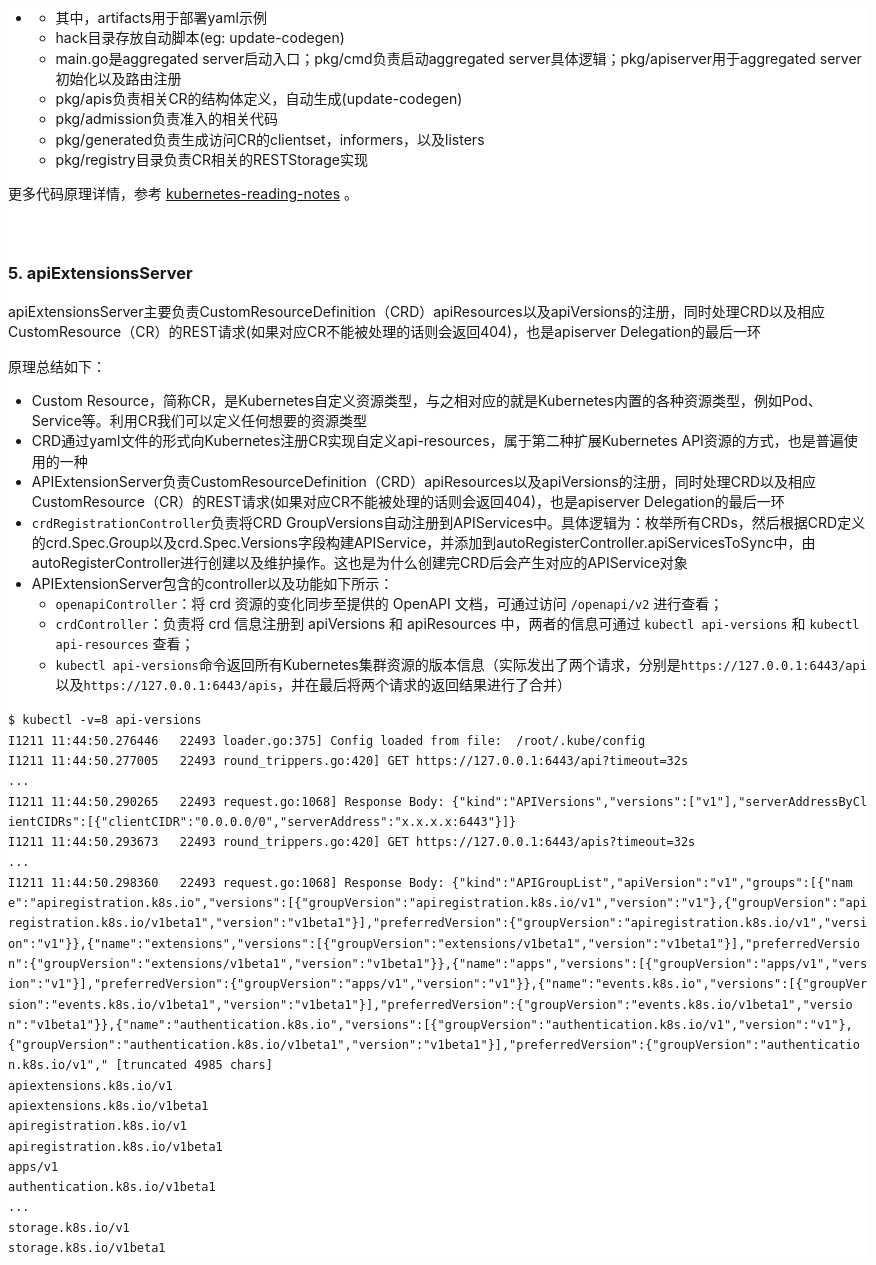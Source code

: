 
- - 其中，artifacts用于部署yaml示例
  - hack目录存放自动脚本(eg: update-codegen)
  - main.go是aggregated server启动入口；pkg/cmd负责启动aggregated server具体逻辑；pkg/apiserver用于aggregated server初始化以及路由注册
  - pkg/apis负责相关CR的结构体定义，自动生成(update-codegen)
  - pkg/admission负责准入的相关代码
  - pkg/generated负责生成访问CR的clientset，informers，以及listers
  - pkg/registry目录负责CR相关的RESTStorage实现

更多代码原理详情，参考 [kubernetes-reading-notes](https://github.com/duyanghao/kubernetes-reading-notes/tree/master/core/api-server) 。

<br>

### 5. apiExtensionsServer

apiExtensionsServer主要负责CustomResourceDefinition（CRD）apiResources以及apiVersions的注册，同时处理CRD以及相应CustomResource（CR）的REST请求(如果对应CR不能被处理的话则会返回404)，也是apiserver Delegation的最后一环

原理总结如下：

- Custom Resource，简称CR，是Kubernetes自定义资源类型，与之相对应的就是Kubernetes内置的各种资源类型，例如Pod、Service等。利用CR我们可以定义任何想要的资源类型
- CRD通过yaml文件的形式向Kubernetes注册CR实现自定义api-resources，属于第二种扩展Kubernetes API资源的方式，也是普遍使用的一种
- APIExtensionServer负责CustomResourceDefinition（CRD）apiResources以及apiVersions的注册，同时处理CRD以及相应CustomResource（CR）的REST请求(如果对应CR不能被处理的话则会返回404)，也是apiserver Delegation的最后一环
- `crdRegistrationController`负责将CRD GroupVersions自动注册到APIServices中。具体逻辑为：枚举所有CRDs，然后根据CRD定义的crd.Spec.Group以及crd.Spec.Versions字段构建APIService，并添加到autoRegisterController.apiServicesToSync中，由autoRegisterController进行创建以及维护操作。这也是为什么创建完CRD后会产生对应的APIService对象
- APIExtensionServer包含的controller以及功能如下所示：
  - `openapiController`：将 crd 资源的变化同步至提供的 OpenAPI 文档，可通过访问 `/openapi/v2` 进行查看；
  - `crdController`：负责将 crd 信息注册到 apiVersions 和 apiResources 中，两者的信息可通过 `kubectl api-versions` 和 `kubectl api-resources` 查看；
  - `kubectl api-versions`命令返回所有Kubernetes集群资源的版本信息（实际发出了两个请求，分别是`https://127.0.0.1:6443/api`以及`https://127.0.0.1:6443/apis`，并在最后将两个请求的返回结果进行了合并）

```
$ kubectl -v=8 api-versions 
I1211 11:44:50.276446   22493 loader.go:375] Config loaded from file:  /root/.kube/config
I1211 11:44:50.277005   22493 round_trippers.go:420] GET https://127.0.0.1:6443/api?timeout=32s
...
I1211 11:44:50.290265   22493 request.go:1068] Response Body: {"kind":"APIVersions","versions":["v1"],"serverAddressByClientCIDRs":[{"clientCIDR":"0.0.0.0/0","serverAddress":"x.x.x.x:6443"}]}
I1211 11:44:50.293673   22493 round_trippers.go:420] GET https://127.0.0.1:6443/apis?timeout=32s
...
I1211 11:44:50.298360   22493 request.go:1068] Response Body: {"kind":"APIGroupList","apiVersion":"v1","groups":[{"name":"apiregistration.k8s.io","versions":[{"groupVersion":"apiregistration.k8s.io/v1","version":"v1"},{"groupVersion":"apiregistration.k8s.io/v1beta1","version":"v1beta1"}],"preferredVersion":{"groupVersion":"apiregistration.k8s.io/v1","version":"v1"}},{"name":"extensions","versions":[{"groupVersion":"extensions/v1beta1","version":"v1beta1"}],"preferredVersion":{"groupVersion":"extensions/v1beta1","version":"v1beta1"}},{"name":"apps","versions":[{"groupVersion":"apps/v1","version":"v1"}],"preferredVersion":{"groupVersion":"apps/v1","version":"v1"}},{"name":"events.k8s.io","versions":[{"groupVersion":"events.k8s.io/v1beta1","version":"v1beta1"}],"preferredVersion":{"groupVersion":"events.k8s.io/v1beta1","version":"v1beta1"}},{"name":"authentication.k8s.io","versions":[{"groupVersion":"authentication.k8s.io/v1","version":"v1"},{"groupVersion":"authentication.k8s.io/v1beta1","version":"v1beta1"}],"preferredVersion":{"groupVersion":"authentication.k8s.io/v1"," [truncated 4985 chars]
apiextensions.k8s.io/v1
apiextensions.k8s.io/v1beta1
apiregistration.k8s.io/v1
apiregistration.k8s.io/v1beta1
apps/v1
authentication.k8s.io/v1beta1
...
storage.k8s.io/v1
storage.k8s.io/v1beta1
```